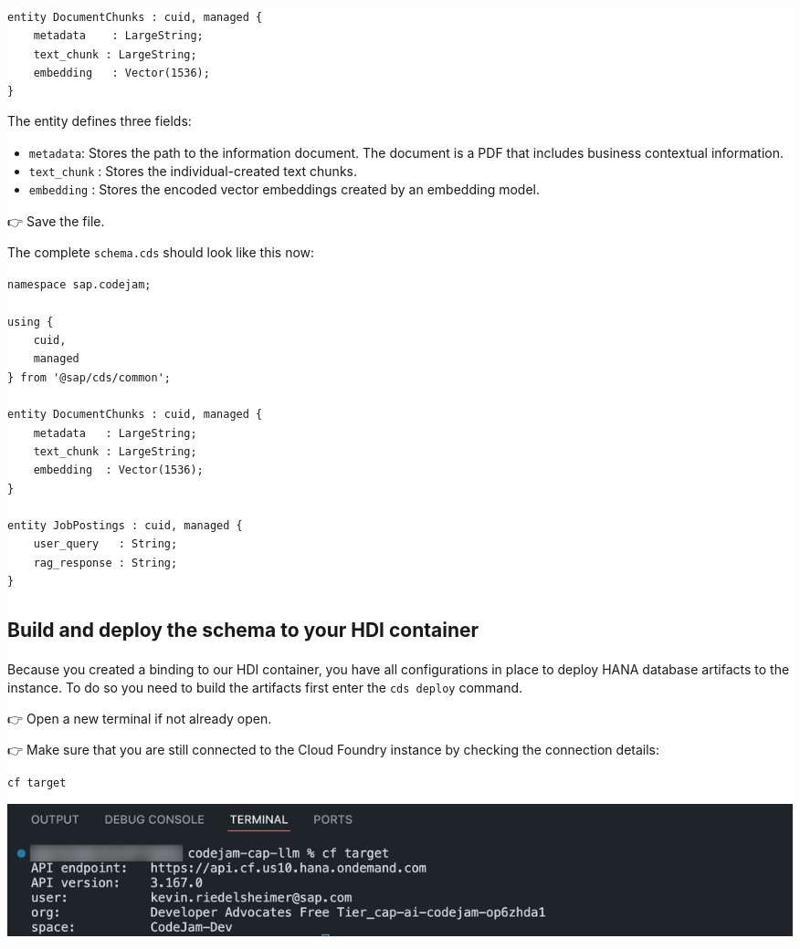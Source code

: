 ```cds
entity DocumentChunks : cuid, managed {
    metadata    : LargeString;
    text_chunk : LargeString;
    embedding   : Vector(1536);
}
```

The entity defines three fields:

- `metadata`: Stores the path to the information document. The document is a PDF that includes business contextual information.
- `text_chunk` : Stores the individual-created text chunks.
- `embedding` : Stores the encoded vector embeddings created by an embedding model.

👉 Save the file.

The complete `schema.cds` should look like this now:

```cds
namespace sap.codejam;

using {
    cuid,
    managed
} from '@sap/cds/common';

entity DocumentChunks : cuid, managed {
    metadata   : LargeString;
    text_chunk : LargeString;
    embedding  : Vector(1536);
}

entity JobPostings : cuid, managed {
    user_query   : String;
    rag_response : String;
}

```

## Build and deploy the schema to your HDI container

Because you created a binding to our HDI container, you have all configurations in place to deploy HANA database artifacts to the instance. To do so you need to build the artifacts first enter the `cds deploy` command.

👉 Open a new terminal if not already open.

👉 Make sure that you are still connected to the Cloud Foundry instance by checking the connection details:

```bash
cf target
```

![define-db-schema-check-cf-login](./assets/03-define-db-schema-check-cf-login.png)
